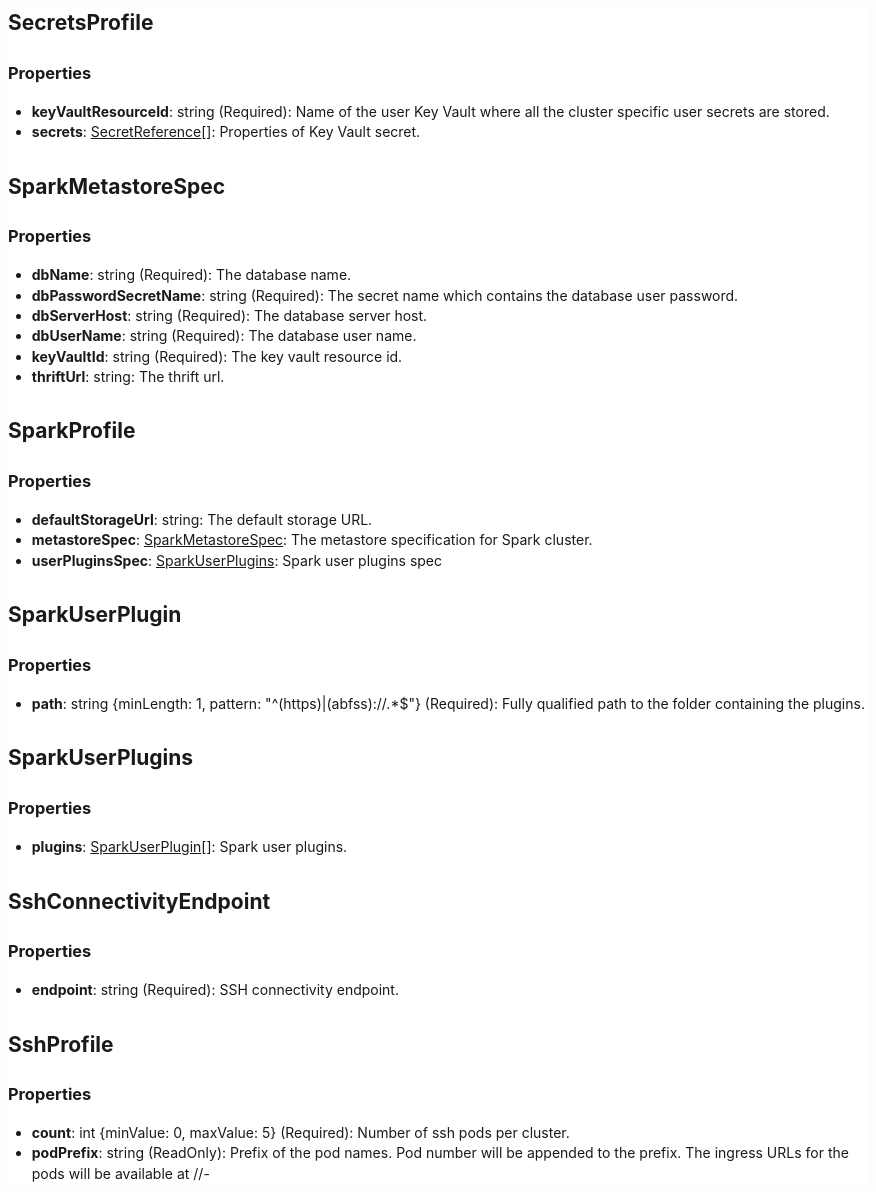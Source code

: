 ## SecretsProfile
### Properties
* **keyVaultResourceId**: string (Required): Name of the user Key Vault where all the cluster specific user secrets are stored.
* **secrets**: [SecretReference](#secretreference)[]: Properties of Key Vault secret.

## SparkMetastoreSpec
### Properties
* **dbName**: string (Required): The database name.
* **dbPasswordSecretName**: string (Required): The secret name which contains the database user password.
* **dbServerHost**: string (Required): The database server host.
* **dbUserName**: string (Required): The database user name.
* **keyVaultId**: string (Required): The key vault resource id.
* **thriftUrl**: string: The thrift url.

## SparkProfile
### Properties
* **defaultStorageUrl**: string: The default storage URL.
* **metastoreSpec**: [SparkMetastoreSpec](#sparkmetastorespec): The metastore specification for Spark cluster.
* **userPluginsSpec**: [SparkUserPlugins](#sparkuserplugins): Spark user plugins spec

## SparkUserPlugin
### Properties
* **path**: string {minLength: 1, pattern: "^(https)|(abfss)://.*$"} (Required): Fully qualified path to the folder containing the plugins.

## SparkUserPlugins
### Properties
* **plugins**: [SparkUserPlugin](#sparkuserplugin)[]: Spark user plugins.

## SshConnectivityEndpoint
### Properties
* **endpoint**: string (Required): SSH connectivity endpoint.

## SshProfile
### Properties
* **count**: int {minValue: 0, maxValue: 5} (Required): Number of ssh pods per cluster.
* **podPrefix**: string (ReadOnly): Prefix of the pod names. Pod number will be appended to the prefix. The ingress URLs for the pods will be available at <clusterFqdn>/<sshBasePath>/<prefix>-<number>
